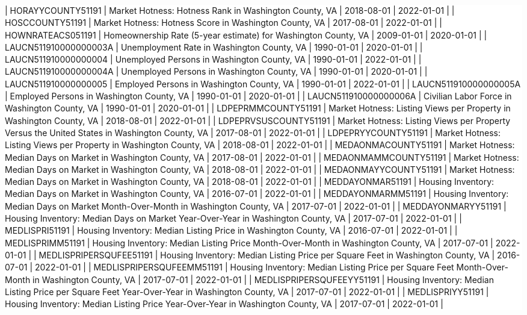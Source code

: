 | HORAYYCOUNTY51191         | Market Hotness: Hotness Rank in Washington County, VA                                                                                                                          | 2018-08-01          | 2022-01-01        |
| HOSCCOUNTY51191           | Market Hotness: Hotness Score in Washington County, VA                                                                                                                         | 2017-08-01          | 2022-01-01        |
| HOWNRATEACS051191         | Homeownership Rate (5-year estimate) for Washington County, VA                                                                                                                 | 2009-01-01          | 2020-01-01        |
| LAUCN511910000000003A     | Unemployment Rate in Washington County, VA                                                                                                                                     | 1990-01-01          | 2020-01-01        |
| LAUCN511910000000004      | Unemployed Persons in Washington County, VA                                                                                                                                    | 1990-01-01          | 2022-01-01        |
| LAUCN511910000000004A     | Unemployed Persons in Washington County, VA                                                                                                                                    | 1990-01-01          | 2020-01-01        |
| LAUCN511910000000005      | Employed Persons in Washington County, VA                                                                                                                                      | 1990-01-01          | 2022-01-01        |
| LAUCN511910000000005A     | Employed Persons in Washington County, VA                                                                                                                                      | 1990-01-01          | 2020-01-01        |
| LAUCN511910000000006A     | Civilian Labor Force in Washington County, VA                                                                                                                                  | 1990-01-01          | 2020-01-01        |
| LDPEPRMMCOUNTY51191       | Market Hotness: Listing Views per Property in Washington County, VA                                                                                                            | 2018-08-01          | 2022-01-01        |
| LDPEPRVSUSCOUNTY51191     | Market Hotness: Listing Views per Property Versus the United States in Washington County, VA                                                                                   | 2017-08-01          | 2022-01-01        |
| LDPEPRYYCOUNTY51191       | Market Hotness: Listing Views per Property in Washington County, VA                                                                                                            | 2018-08-01          | 2022-01-01        |
| MEDAONMACOUNTY51191       | Market Hotness: Median Days on Market in Washington County, VA                                                                                                                 | 2017-08-01          | 2022-01-01        |
| MEDAONMAMMCOUNTY51191     | Market Hotness: Median Days on Market in Washington County, VA                                                                                                                 | 2018-08-01          | 2022-01-01        |
| MEDAONMAYYCOUNTY51191     | Market Hotness: Median Days on Market in Washington County, VA                                                                                                                 | 2018-08-01          | 2022-01-01        |
| MEDDAYONMAR51191          | Housing Inventory: Median Days on Market in Washington County, VA                                                                                                              | 2016-07-01          | 2022-01-01        |
| MEDDAYONMARMM51191        | Housing Inventory: Median Days on Market Month-Over-Month in Washington County, VA                                                                                             | 2017-07-01          | 2022-01-01        |
| MEDDAYONMARYY51191        | Housing Inventory: Median Days on Market Year-Over-Year in Washington County, VA                                                                                               | 2017-07-01          | 2022-01-01        |
| MEDLISPRI51191            | Housing Inventory: Median Listing Price in Washington County, VA                                                                                                               | 2016-07-01          | 2022-01-01        |
| MEDLISPRIMM51191          | Housing Inventory: Median Listing Price Month-Over-Month in Washington County, VA                                                                                              | 2017-07-01          | 2022-01-01        |
| MEDLISPRIPERSQUFEE51191   | Housing Inventory: Median Listing Price per Square Feet in Washington County, VA                                                                                               | 2016-07-01          | 2022-01-01        |
| MEDLISPRIPERSQUFEEMM51191 | Housing Inventory: Median Listing Price per Square Feet Month-Over-Month in Washington County, VA                                                                              | 2017-07-01          | 2022-01-01        |
| MEDLISPRIPERSQUFEEYY51191 | Housing Inventory: Median Listing Price per Square Feet Year-Over-Year in Washington County, VA                                                                                | 2017-07-01          | 2022-01-01        |
| MEDLISPRIYY51191          | Housing Inventory: Median Listing Price Year-Over-Year in Washington County, VA                                                                                                | 2017-07-01          | 2022-01-01        |